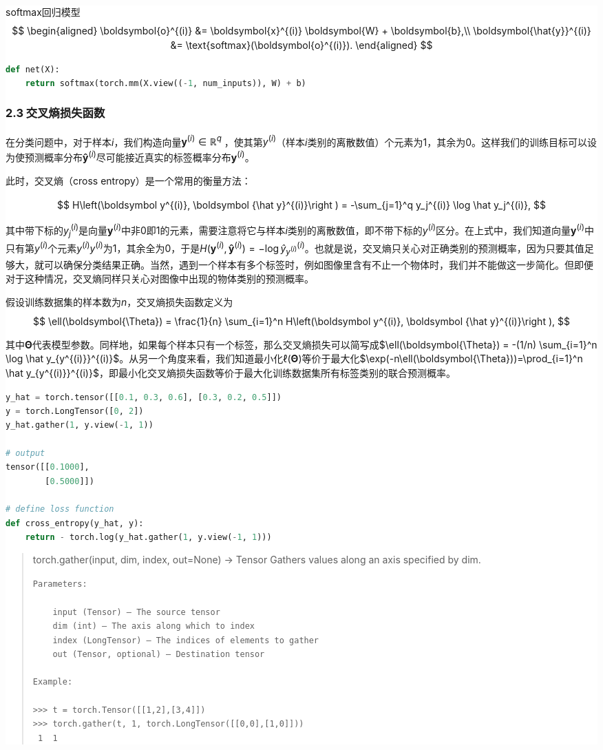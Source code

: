softmax回归模型
$$
\begin{aligned} \boldsymbol{o}^{(i)} &= \boldsymbol{x}^{(i)} \boldsymbol{W} + \boldsymbol{b},\\ \boldsymbol{\hat{y}}^{(i)} &= \text{softmax}(\boldsymbol{o}^{(i)}). \end{aligned}
$$

```python
def net(X):
    return softmax(torch.mm(X.view((-1, num_inputs)), W) + b)
```

### 2.3 交叉熵损失函数

在分类问题中，对于样本$i$，我们构造向量$\boldsymbol{y}^{(i)}\in \mathbb{R}^{q}$ ，使其第$y^{(i)}$（样本$i$类别的离散数值）个元素为1，其余为0。这样我们的训练目标可以设为使预测概率分布$\boldsymbol{\hat y}^{(i)}$尽可能接近真实的标签概率分布$\boldsymbol{y}^{(i)}$。

此时，交叉熵（cross entropy）是一个常用的衡量方法：


$$
H\left(\boldsymbol y^{(i)}, \boldsymbol {\hat y}^{(i)}\right ) = -\sum_{j=1}^q y_j^{(i)} \log \hat y_j^{(i)},
$$


其中带下标的$y_j^{(i)}$是向量$\boldsymbol y^{(i)}$中非0即1的元素，需要注意将它与样本$i$类别的离散数值，即不带下标的$y^{(i)}$区分。在上式中，我们知道向量$\boldsymbol y^{(i)}$中只有第$y^{(i)}$个元素$y^{(i)}{y^{(i)}}$为1，其余全为0，于是$H(\boldsymbol y^{(i)}, \boldsymbol {\hat y}^{(i)}) = -\log \hat y_{y^{(i)}}^{(i)}$。也就是说，交叉熵只关心对正确类别的预测概率，因为只要其值足够大，就可以确保分类结果正确。当然，遇到一个样本有多个标签时，例如图像里含有不止一个物体时，我们并不能做这一步简化。但即便对于这种情况，交叉熵同样只关心对图像中出现的物体类别的预测概率。

假设训练数据集的样本数为$n$，交叉熵损失函数定义为 
$$
\ell(\boldsymbol{\Theta}) = \frac{1}{n} \sum_{i=1}^n H\left(\boldsymbol y^{(i)}, \boldsymbol {\hat y}^{(i)}\right ),
$$

其中$\boldsymbol{\Theta}$代表模型参数。同样地，如果每个样本只有一个标签，那么交叉熵损失可以简写成$\ell(\boldsymbol{\Theta}) = -(1/n) \sum_{i=1}^n \log \hat y_{y^{(i)}}^{(i)}$。从另一个角度来看，我们知道最小化$\ell(\boldsymbol{\Theta})$等价于最大化$\exp(-n\ell(\boldsymbol{\Theta}))=\prod_{i=1}^n \hat y_{y^{(i)}}^{(i)}$，即最小化交叉熵损失函数等价于最大化训练数据集所有标签类别的联合预测概率。

```python
y_hat = torch.tensor([[0.1, 0.3, 0.6], [0.3, 0.2, 0.5]])
y = torch.LongTensor([0, 2])
y_hat.gather(1, y.view(-1, 1))

# output
tensor([[0.1000],
        [0.5000]])

# define loss function
def cross_entropy(y_hat, y):
    return - torch.log(y_hat.gather(1, y.view(-1, 1)))
```

> torch.gather(input, dim, index, out=None) → Tensor     Gathers values along an axis specified by dim.
>
>     Parameters: 
>     
>         input (Tensor) – The source tensor
>         dim (int) – The axis along which to index
>         index (LongTensor) – The indices of elements to gather
>         out (Tensor, optional) – Destination tensor
>     
>     Example:
>     
>     >>> t = torch.Tensor([[1,2],[3,4]])
>     >>> torch.gather(t, 1, torch.LongTensor([[0,0],[1,0]]))
>      1  1